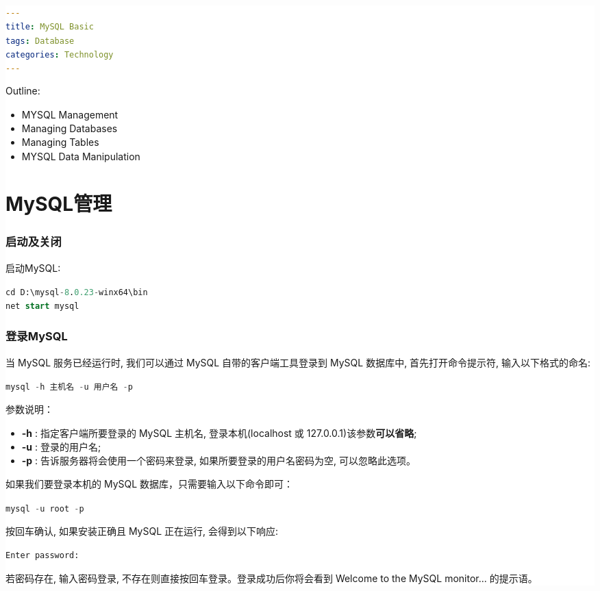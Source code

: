 ```yaml
---
title: MySQL Basic
tags: Database
categories: Technology
---
```


Outline:

* MYSQL Management
* Managing  Databases
* Managing Tables
* MYSQL Data Manipulation





# MySQL管理

### 启动及关闭

启动MySQL:

```sql
cd D:\mysql-8.0.23-winx64\bin
net start mysql
```



### 登录MySQL

当 MySQL 服务已经运行时, 我们可以通过 MySQL 自带的客户端工具登录到 MySQL 数据库中, 首先打开命令提示符, 输入以下格式的命名:

```sql
mysql -h 主机名 -u 用户名 -p
```

参数说明：

- **-h** : 指定客户端所要登录的 MySQL 主机名, 登录本机(localhost 或 127.0.0.1)该参数**可以省略**;
- **-u** : 登录的用户名;
- **-p** : 告诉服务器将会使用一个密码来登录, 如果所要登录的用户名密码为空, 可以忽略此选项。

如果我们要登录本机的 MySQL 数据库，只需要输入以下命令即可：

```sql
mysql -u root -p
```

按回车确认, 如果安装正确且 MySQL 正在运行, 会得到以下响应:

```
Enter password:
```

若密码存在, 输入密码登录, 不存在则直接按回车登录。登录成功后你将会看到 Welcome to the MySQL monitor... 的提示语。
